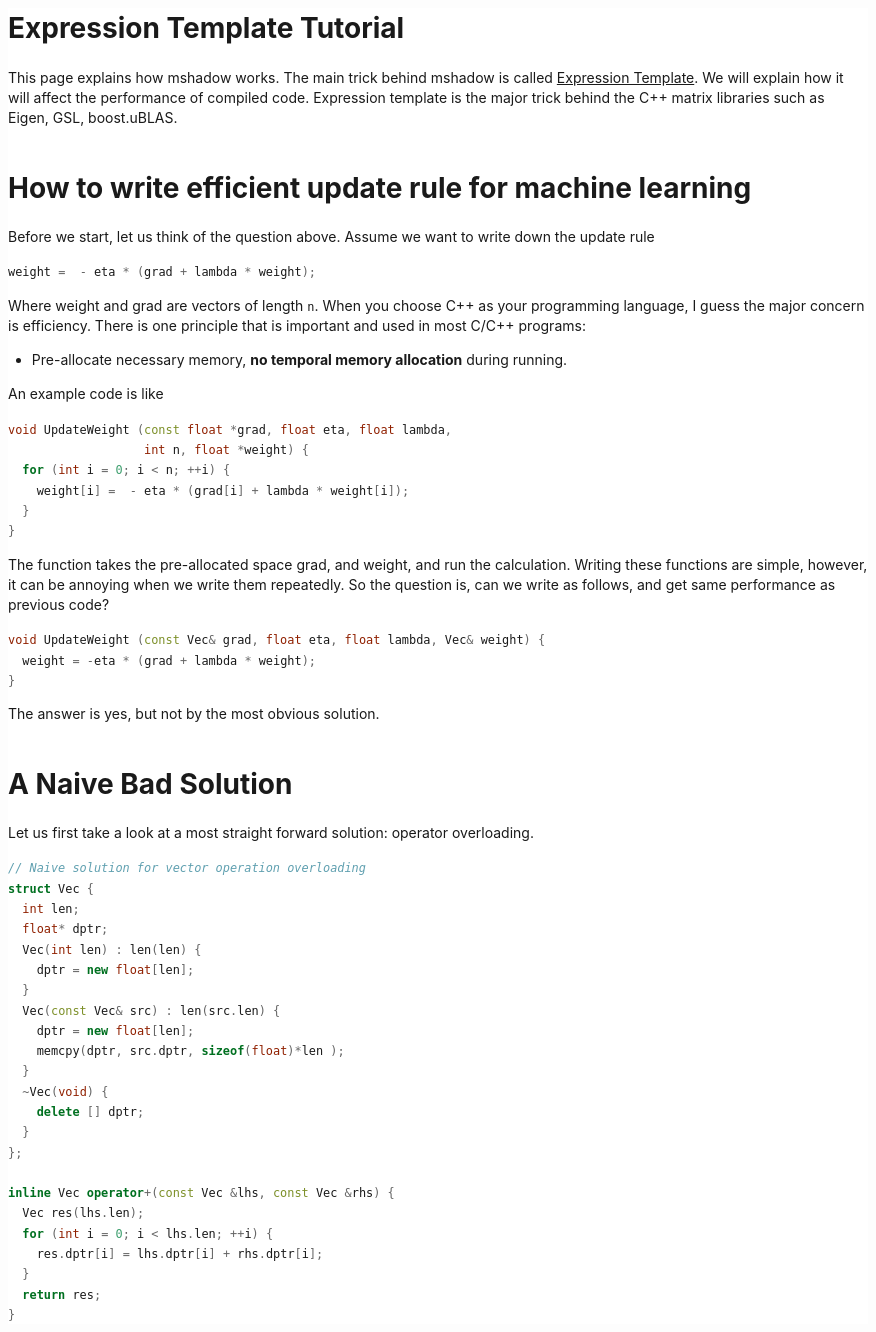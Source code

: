 Expression Template Tutorial
====
This page explains how mshadow works. The main trick behind mshadow is called [Expression Template](http://en.wikipedia.org/wiki/Expression_templates).
We will explain how it will affect the performance of compiled code. Expression template is the major trick behind the C++ matrix libraries such as Eigen, GSL, boost.uBLAS.

How to write efficient update rule for machine learning
====
Before we start, let us think of the question above. Assume we want to write down the update rule
```c++
weight =  - eta * (grad + lambda * weight);
```
Where weight and grad are vectors of length ```n```. When you choose C++ as your programming language,
I guess the major concern is efficiency. There is one principle that is important and used in most C/C++ programs:
* Pre-allocate necessary memory, **no temporal memory allocation** during running.

An example code is like
```c++
void UpdateWeight (const float *grad, float eta, float lambda,
                   int n, float *weight) {
  for (int i = 0; i < n; ++i) {
    weight[i] =  - eta * (grad[i] + lambda * weight[i]);
  }
}
``` 
The function takes the pre-allocated space grad, and weight, and run the calculation. Writing these functions are simple,
however, it can be annoying when we write them repeatedly. So the question is, can we write as follows, and get same performance as previous code?
```c++
void UpdateWeight (const Vec& grad, float eta, float lambda, Vec& weight) {
  weight = -eta * (grad + lambda * weight);
} 
```
The answer is yes, but not by the most obvious solution.

A Naive Bad Solution
====
Let us first take a look at a most straight forward solution: operator overloading.
```c++
// Naive solution for vector operation overloading 
struct Vec {
  int len;
  float* dptr;
  Vec(int len) : len(len) { 
    dptr = new float[len];
  }
  Vec(const Vec& src) : len(src.len) {
    dptr = new float[len];
    memcpy(dptr, src.dptr, sizeof(float)*len ); 
  }
  ~Vec(void) {
    delete [] dptr;
  }
};

inline Vec operator+(const Vec &lhs, const Vec &rhs) {
  Vec res(lhs.len);
  for (int i = 0; i < lhs.len; ++i) {
    res.dptr[i] = lhs.dptr[i] + rhs.dptr[i];
  } 
  return res;
} 
```